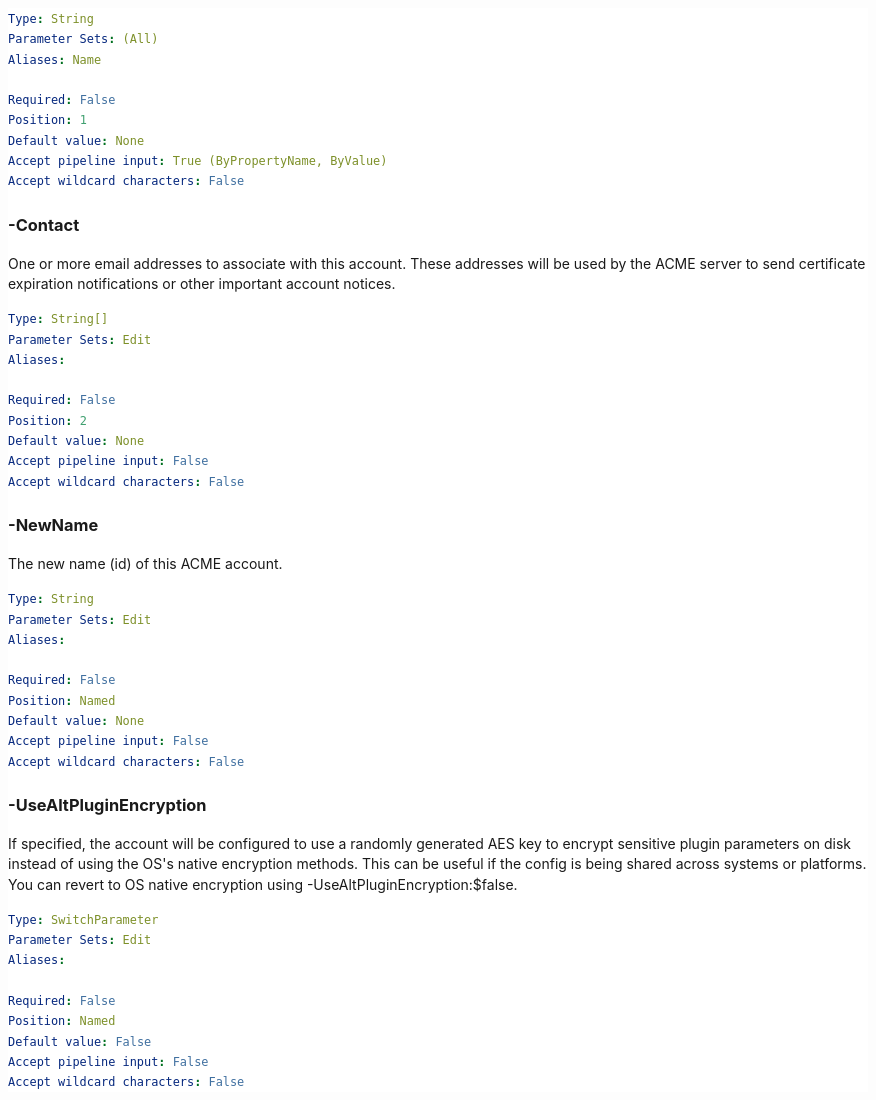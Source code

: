```yaml
Type: String
Parameter Sets: (All)
Aliases: Name

Required: False
Position: 1
Default value: None
Accept pipeline input: True (ByPropertyName, ByValue)
Accept wildcard characters: False
```

### -Contact
One or more email addresses to associate with this account.
These addresses will be used by the ACME server to send certificate expiration notifications or other important account notices.

```yaml
Type: String[]
Parameter Sets: Edit
Aliases:

Required: False
Position: 2
Default value: None
Accept pipeline input: False
Accept wildcard characters: False
```

### -NewName
The new name (id) of this ACME account.

```yaml
Type: String
Parameter Sets: Edit
Aliases:

Required: False
Position: Named
Default value: None
Accept pipeline input: False
Accept wildcard characters: False
```

### -UseAltPluginEncryption
If specified, the account will be configured to use a randomly generated AES key to encrypt sensitive plugin parameters on disk instead of using the OS's native encryption methods.
This can be useful if the config is being shared across systems or platforms.
You can revert to OS native encryption using -UseAltPluginEncryption:$false.

```yaml
Type: SwitchParameter
Parameter Sets: Edit
Aliases:

Required: False
Position: Named
Default value: False
Accept pipeline input: False
Accept wildcard characters: False
```
